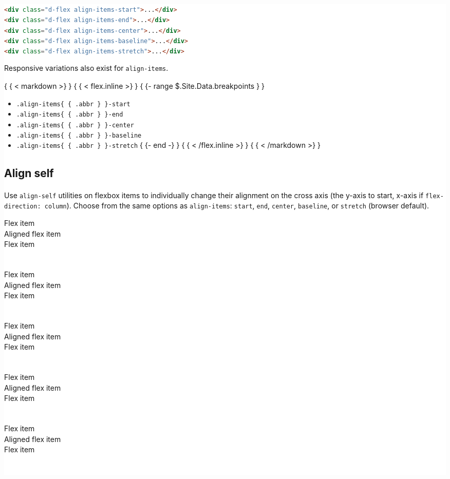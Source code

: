 ```html
<div class="d-flex align-items-start">...</div>
<div class="d-flex align-items-end">...</div>
<div class="d-flex align-items-center">...</div>
<div class="d-flex align-items-baseline">...</div>
<div class="d-flex align-items-stretch">...</div>
```

Responsive variations also exist for `align-items`.

{ { < markdown >} }
{ { < flex.inline >} }
{ {- range $.Site.Data.breakpoints } }

- `.align-items{ { .abbr } }-start`
- `.align-items{ { .abbr } }-end`
- `.align-items{ { .abbr } }-center`
- `.align-items{ { .abbr } }-baseline`
- `.align-items{ { .abbr } }-stretch`
  { {- end -} }
  { { < /flex.inline >} }
  { { < /markdown >} }

## Align self

Use `align-self` utilities on flexbox items to individually change their
alignment on the cross axis (the y-axis to start, x-axis if
`flex-direction: column`). Choose from the same options as `align-items`:
`start`, `end`, `center`, `baseline`, or `stretch` (browser default).

<div class="bd-example bd-example-flex">
  <div class="d-flex mb-3" style="height: 100px">
    <div class="p-2">Flex item</div>
    <div class="align-self-start p-2">Aligned flex item</div>
    <div class="p-2">Flex item</div>
  </div>
  <div class="d-flex mb-3" style="height: 100px">
    <div class="p-2">Flex item</div>
    <div class="align-self-end p-2">Aligned flex item</div>
    <div class="p-2">Flex item</div>
  </div>
  <div class="d-flex mb-3" style="height: 100px">
    <div class="p-2">Flex item</div>
    <div class="align-self-center p-2">Aligned flex item</div>
    <div class="p-2">Flex item</div>
  </div>
  <div class="d-flex mb-3" style="height: 100px">
    <div class="p-2">Flex item</div>
    <div class="align-self-baseline p-2">Aligned flex item</div>
    <div class="p-2">Flex item</div>
  </div>
  <div class="d-flex" style="height: 100px">
    <div class="p-2">Flex item</div>
    <div class="align-self-stretch p-2">Aligned flex item</div>
    <div class="p-2">Flex item</div>
  </div>
</div>
